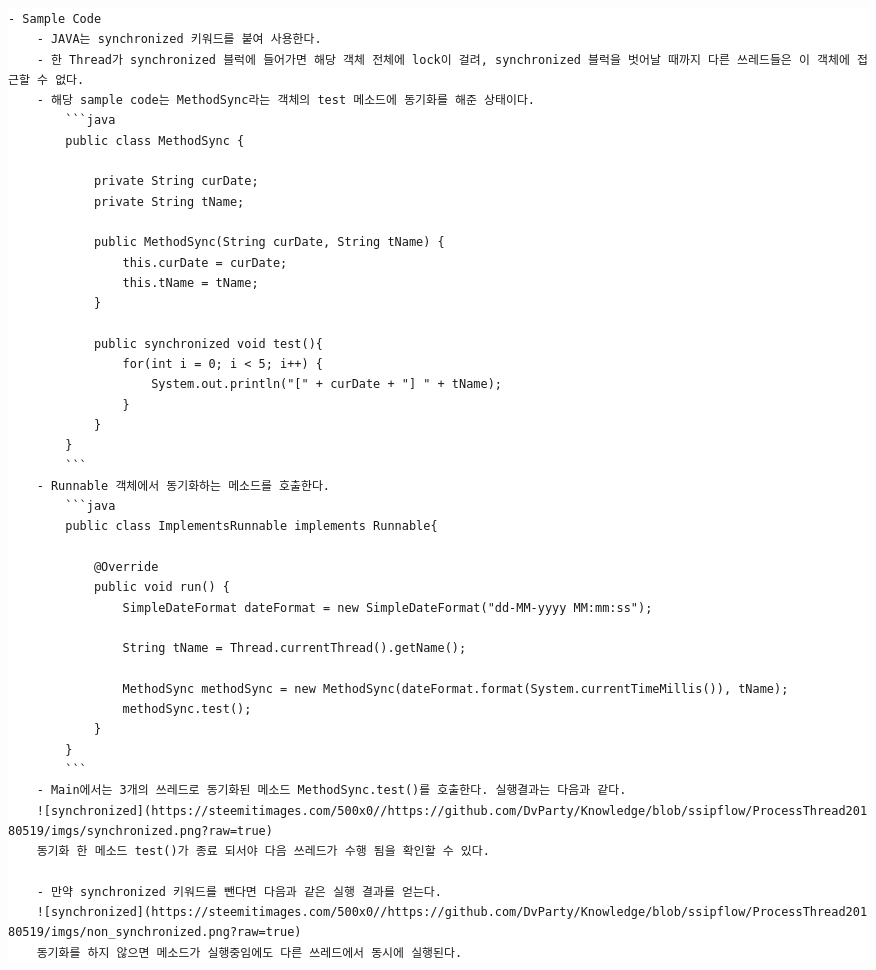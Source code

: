 
    - Sample Code
        - JAVA는 synchronized 키워드를 붙여 사용한다.
        - 한 Thread가 synchronized 블럭에 들어가면 해당 객체 전체에 lock이 걸려, synchronized 블럭을 벗어날 때까지 다른 쓰레드들은 이 객체에 접근할 수 없다.
        - 해당 sample code는 MethodSync라는 객체의 test 메소드에 동기화를 해준 상태이다.
            ```java
            public class MethodSync {

                private String curDate;
                private String tName;

                public MethodSync(String curDate, String tName) {
                    this.curDate = curDate;
                    this.tName = tName;
                }

                public synchronized void test(){
                    for(int i = 0; i < 5; i++) {
                        System.out.println("[" + curDate + "] " + tName);
                    }
                }
            }
            ```  
        - Runnable 객체에서 동기화하는 메소드를 호출한다.
            ```java
            public class ImplementsRunnable implements Runnable{

                @Override
                public void run() {
                    SimpleDateFormat dateFormat = new SimpleDateFormat("dd-MM-yyyy MM:mm:ss");

                    String tName = Thread.currentThread().getName();

                    MethodSync methodSync = new MethodSync(dateFormat.format(System.currentTimeMillis()), tName);
                    methodSync.test();
                }
            }
            ```
        - Main에서는 3개의 쓰레드로 동기화된 메소드 MethodSync.test()를 호출한다. 실행결과는 다음과 같다.  
        ![synchronized](https://steemitimages.com/500x0//https://github.com/DvParty/Knowledge/blob/ssipflow/ProcessThread20180519/imgs/synchronized.png?raw=true)  
        동기화 한 메소드 test()가 종료 되서야 다음 쓰레드가 수행 됨을 확인할 수 있다.

        - 만약 synchronized 키워드를 뺀다면 다음과 같은 실행 결과를 얻는다.  
        ![synchronized](https://steemitimages.com/500x0//https://github.com/DvParty/Knowledge/blob/ssipflow/ProcessThread20180519/imgs/non_synchronized.png?raw=true)  
        동기화를 하지 않으면 메소드가 실행중임에도 다른 쓰레드에서 동시에 실행된다.


<div id="disqus_thread"></div>
<script>

/**
*  RECOMMENDED CONFIGURATION VARIABLES: EDIT AND UNCOMMENT THE SECTION BELOW TO INSERT DYNAMIC VALUES FROM YOUR PLATFORM OR CMS.
*  LEARN WHY DEFINING THESE VARIABLES IS IMPORTANT: https://disqus.com/admin/universalcode/#configuration-variables*/
/*
var disqus_config = function () {
this.page.url = PAGE_URL;  // Replace PAGE_URL with your page's canonical URL variable
this.page.identifier = PAGE_IDENTIFIER; // Replace PAGE_IDENTIFIER with your page's unique identifier variable
};
*/
(function() { // DON'T EDIT BELOW THIS LINE
var d = document, s = d.createElement('script');
s.src = 'https://nelsonkim-dev-blog.disqus.com/embed.js';
s.setAttribute('data-timestamp', +new Date());